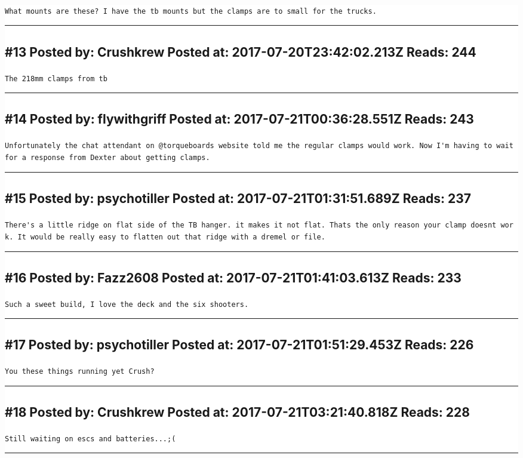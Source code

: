 ```
What mounts are these? I have the tb mounts but the clamps are to small for the trucks.
```

---
## \#13 Posted by: Crushkrew Posted at: 2017-07-20T23:42:02.213Z Reads: 244

```
The 218mm clamps from tb
```

---
## \#14 Posted by: flywithgriff Posted at: 2017-07-21T00:36:28.551Z Reads: 243

```
Unfortunately the chat attendant on @torqueboards website told me the regular clamps would work. Now I'm having to wait for a response from Dexter about getting clamps.
```

---
## \#15 Posted by: psychotiller Posted at: 2017-07-21T01:31:51.689Z Reads: 237

```
There's a little ridge on flat side of the TB hanger. it makes it not flat. Thats the only reason your clamp doesnt work. It would be really easy to flatten out that ridge with a dremel or file.
```

---
## \#16 Posted by: Fazz2608 Posted at: 2017-07-21T01:41:03.613Z Reads: 233

```
Such a sweet build, I love the deck and the six shooters.
```

---
## \#17 Posted by: psychotiller Posted at: 2017-07-21T01:51:29.453Z Reads: 226

```
You these things running yet Crush?
```

---
## \#18 Posted by: Crushkrew Posted at: 2017-07-21T03:21:40.818Z Reads: 228

```
Still waiting on escs and batteries...;(
```

---